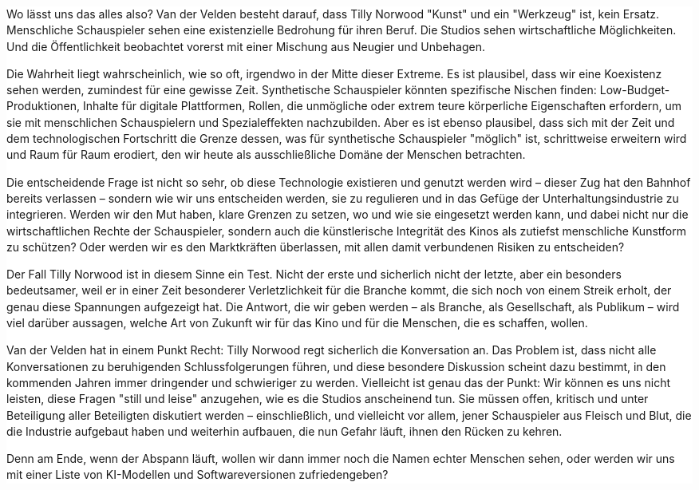 Wo lässt uns das alles also? Van der Velden besteht darauf, dass Tilly Norwood "Kunst" und ein "Werkzeug" ist, kein Ersatz. Menschliche Schauspieler sehen eine existenzielle Bedrohung für ihren Beruf. Die Studios sehen wirtschaftliche Möglichkeiten. Und die Öffentlichkeit beobachtet vorerst mit einer Mischung aus Neugier und Unbehagen.

Die Wahrheit liegt wahrscheinlich, wie so oft, irgendwo in der Mitte dieser Extreme. Es ist plausibel, dass wir eine Koexistenz sehen werden, zumindest für eine gewisse Zeit. Synthetische Schauspieler könnten spezifische Nischen finden: Low-Budget-Produktionen, Inhalte für digitale Plattformen, Rollen, die unmögliche oder extrem teure körperliche Eigenschaften erfordern, um sie mit menschlichen Schauspielern und Spezialeffekten nachzubilden. Aber es ist ebenso plausibel, dass sich mit der Zeit und dem technologischen Fortschritt die Grenze dessen, was für synthetische Schauspieler "möglich" ist, schrittweise erweitern wird und Raum für Raum erodiert, den wir heute als ausschließliche Domäne der Menschen betrachten.

Die entscheidende Frage ist nicht so sehr, ob diese Technologie existieren und genutzt werden wird – dieser Zug hat den Bahnhof bereits verlassen – sondern wie wir uns entscheiden werden, sie zu regulieren und in das Gefüge der Unterhaltungsindustrie zu integrieren. Werden wir den Mut haben, klare Grenzen zu setzen, wo und wie sie eingesetzt werden kann, und dabei nicht nur die wirtschaftlichen Rechte der Schauspieler, sondern auch die künstlerische Integrität des Kinos als zutiefst menschliche Kunstform zu schützen? Oder werden wir es den Marktkräften überlassen, mit allen damit verbundenen Risiken zu entscheiden?

Der Fall Tilly Norwood ist in diesem Sinne ein Test. Nicht der erste und sicherlich nicht der letzte, aber ein besonders bedeutsamer, weil er in einer Zeit besonderer Verletzlichkeit für die Branche kommt, die sich noch von einem Streik erholt, der genau diese Spannungen aufgezeigt hat. Die Antwort, die wir geben werden – als Branche, als Gesellschaft, als Publikum – wird viel darüber aussagen, welche Art von Zukunft wir für das Kino und für die Menschen, die es schaffen, wollen.

Van der Velden hat in einem Punkt Recht: Tilly Norwood regt sicherlich die Konversation an. Das Problem ist, dass nicht alle Konversationen zu beruhigenden Schlussfolgerungen führen, und diese besondere Diskussion scheint dazu bestimmt, in den kommenden Jahren immer dringender und schwieriger zu werden. Vielleicht ist genau das der Punkt: Wir können es uns nicht leisten, diese Fragen "still und leise" anzugehen, wie es die Studios anscheinend tun. Sie müssen offen, kritisch und unter Beteiligung aller Beteiligten diskutiert werden – einschließlich, und vielleicht vor allem, jener Schauspieler aus Fleisch und Blut, die die Industrie aufgebaut haben und weiterhin aufbauen, die nun Gefahr läuft, ihnen den Rücken zu kehren.

Denn am Ende, wenn der Abspann läuft, wollen wir dann immer noch die Namen echter Menschen sehen, oder werden wir uns mit einer Liste von KI-Modellen und Softwareversionen zufriedengeben?